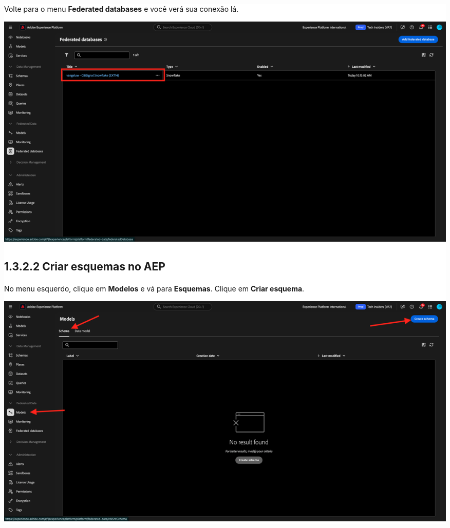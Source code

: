 Volte para o menu **Federated databases** e você verá sua conexão lá.

![FAC](./images/fdb4.png)

## 1.3.2.2 Criar esquemas no AEP

No menu esquerdo, clique em **Modelos** e vá para **Esquemas**. Clique em **Criar esquema**.

![FAC](./images/fdb5.png)
